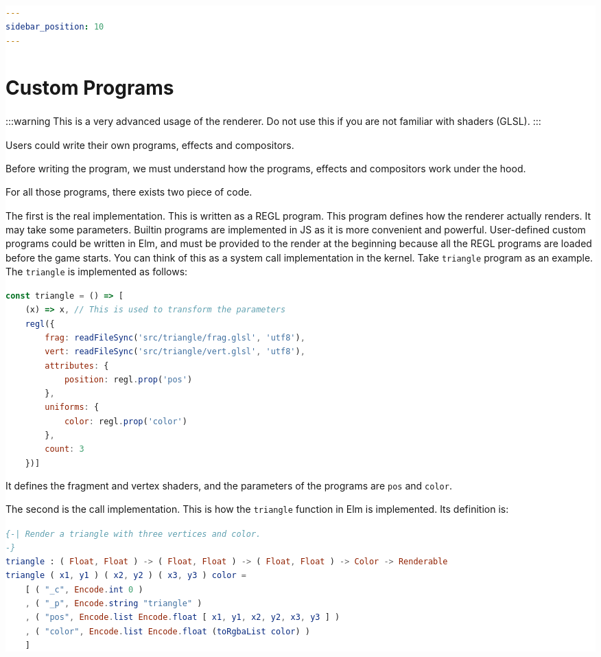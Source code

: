 ```yaml
---
sidebar_position: 10
---
```


# Custom Programs

:::warning
This is a very advanced usage of the renderer. Do not use this if you are not familiar with shaders (GLSL).
:::

Users could write their own programs, effects and compositors.

Before writing the program, we must understand how the programs, effects and compositors work under the hood.

For all those programs, there exists two piece of code.

The first is the real implementation. This is written as a REGL program. This program defines how the renderer actually renders. It may take some parameters. Builtin programs are implemented in JS as it is more convenient and powerful. User-defined custom programs could be written in Elm, and must be provided to the render at the beginning because all the REGL programs are loaded before the game starts.
You can think of this as a system call implementation in the kernel. Take `triangle` program as an example. The `triangle` is implemented as follows:

```js
const triangle = () => [
    (x) => x, // This is used to transform the parameters
    regl({
        frag: readFileSync('src/triangle/frag.glsl', 'utf8'),
        vert: readFileSync('src/triangle/vert.glsl', 'utf8'),
        attributes: {
            position: regl.prop('pos')
        },
        uniforms: {
            color: regl.prop('color')
        },
        count: 3
    })]
```

It defines the fragment and vertex shaders, and the parameters of the programs are `pos` and `color`.

The second is the call implementation. This is how the `triangle` function in Elm is implemented. Its definition is:

```elm
{-| Render a triangle with three vertices and color.
-}
triangle : ( Float, Float ) -> ( Float, Float ) -> ( Float, Float ) -> Color -> Renderable
triangle ( x1, y1 ) ( x2, y2 ) ( x3, y3 ) color =
    [ ( "_c", Encode.int 0 )
    , ( "_p", Encode.string "triangle" )
    , ( "pos", Encode.list Encode.float [ x1, y1, x2, y2, x3, y3 ] )
    , ( "color", Encode.list Encode.float (toRgbaList color) )
    ]
```
